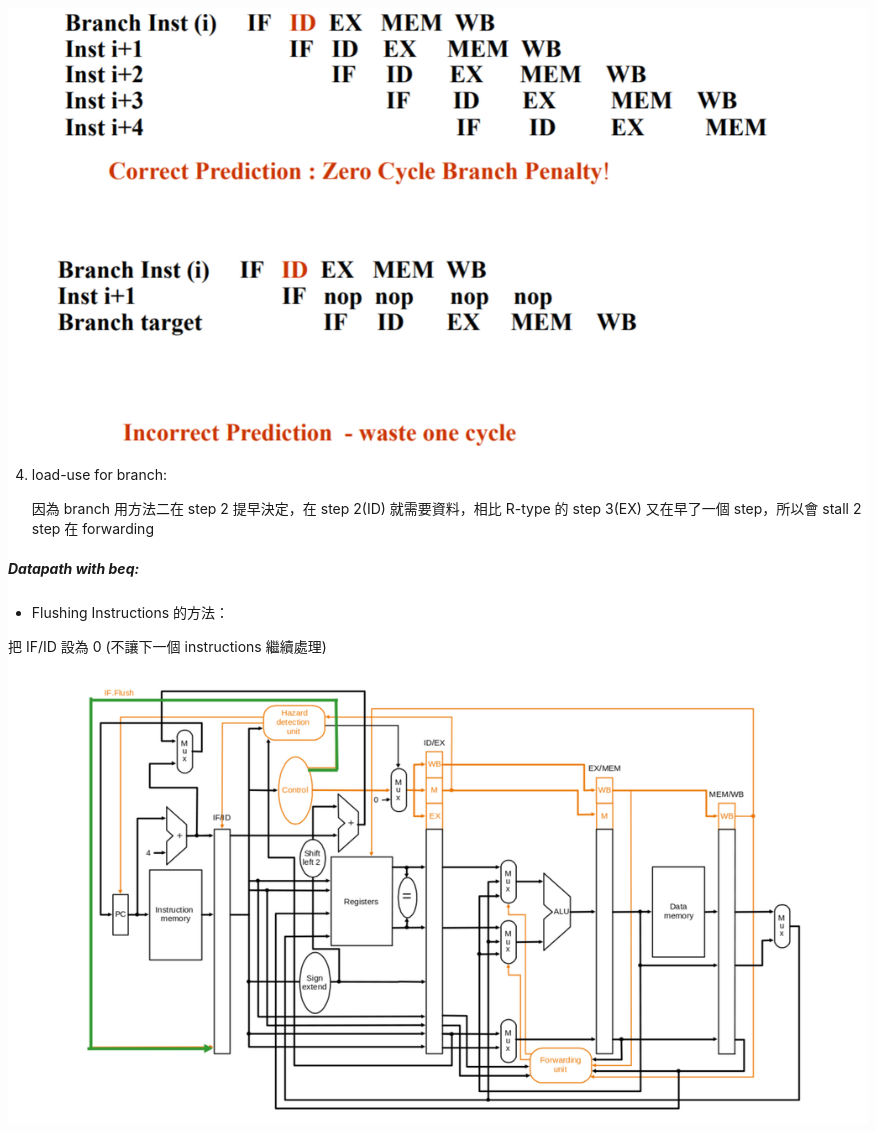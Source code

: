 ![](./0009.png)

4.  load-use for branch:

    因為 branch 用方法二在 step 2 提早決定，在 step 2(ID) 就需要資料，相比 R-type 的 step 3(EX) 又在早了一個 step，所以會 stall 2 step 在 forwarding

##### Datapath with beq:

*   Flushing Instructions 的方法：

把 IF/ID 設為 0 (不讓下一個 instructions 繼續處理)

![](./0027.png)
